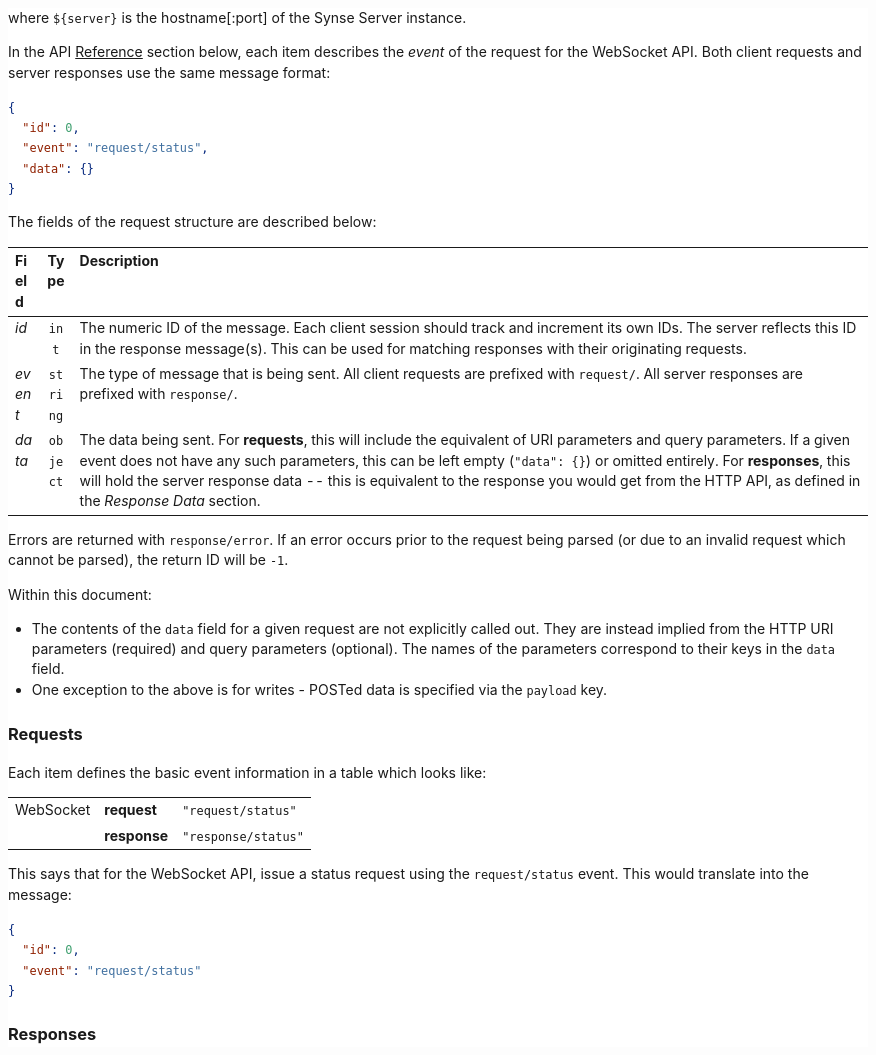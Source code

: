 where `${server}` is the hostname[:port] of the Synse Server instance.

In the API [Reference](#reference) section below, each item describes the *event* of the request
for the WebSocket API. Both client requests and server responses use the same message format:

```json
{
  "id": 0,
  "event": "request/status",
  "data": {}
}
```

The fields of the request structure are described below:

| Field   | Type     | Description |
| :------ | :------: | :---------- |
| *id*    | `int`    | The numeric ID of the message. Each client session should track and increment its own IDs. The server reflects this ID in the response message(s). This can be used for matching responses with their originating requests. |
| *event* | `string` | The type of message that is being sent. All client requests are prefixed with `request/`. All server responses are prefixed with `response/`. |
| *data*  | `object` | The data being sent. For **requests**, this will include the equivalent of URI parameters and query parameters. If a given event does not have any such parameters, this can be left empty (`"data": {}`) or omitted entirely. For **responses**, this will hold the server response data -- this is equivalent to the response you would get from the HTTP API, as defined in the *Response Data* section. |

Errors are returned with `response/error`. If an error occurs prior to the request
being parsed (or due to an invalid request which cannot be parsed), the return ID will be `-1`.

Within this document:

- The contents of the `data` field for a given request are not explicitly called out. They are instead
  implied from the HTTP URI parameters (required) and query parameters (optional). The names of the
  parameters correspond to their keys in the `data` field.
- One exception to the above is for writes - POSTed data is specified via the `payload` key.

### Requests

Each item defines the basic event information in a table which looks like:

| | | |
| --- | --- | --- |
| WebSocket | **request** | `"request/status"` |
| | **response** | `"response/status"` |

This says that for the WebSocket API, issue a status request using the `request/status` event.
This would translate into the message:

```json
{
  "id": 0,
  "event": "request/status"
}
```

### Responses

